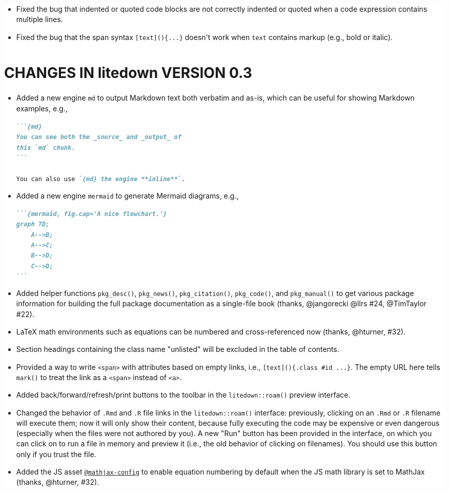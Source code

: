 - Fixed the bug that indented or quoted code blocks are not correctly indented or quoted when a code expression contains multiple lines.

- Fixed the bug that the span syntax `[text](){...}` doesn't work when `text` contains markup (e.g., bold or italic).

# CHANGES IN litedown VERSION 0.3

- Added a new engine `md` to output Markdown text both verbatim and as-is, which can be useful for showing Markdown examples, e.g.,

  ````md
  ```{md}
  You can see both the _source_ and _output_ of
  this `md` chunk.
  ```
  
  You can also use `{md} the engine **inline**`.
  ````

- Added a new engine `mermaid` to generate Mermaid diagrams, e.g.,

  ````md
  ```{mermaid, fig.cap='A nice flowchart.'}
  graph TD;
      A-->B;
      A-->C;
      B-->D;
      C-->D;
  ```
  ````

- Added helper functions `pkg_desc()`, `pkg_news()`, `pkg_citation()`, `pkg_code()`, and `pkg_manual()` to get various package information for building the full package documentation as a single-file book (thanks, @jangorecki @llrs #24, @TimTaylor #22).

- LaTeX math environments such as equations can be numbered and cross-referenced now (thanks, @hturner, #32).

- Section headings containing the class name "unlisted" will be excluded in the table of contents.

- Provided a way to write `<span>` with attributes based on empty links, i.e., `[text](){.class #id ...}`. The empty URL here tells `mark()` to treat the link as a `<span>` instead of `<a>`.

- Added back/forward/refresh/print buttons to the toolbar in the `litedown::roam()` preview interface.

- Changed the behavior of `.Rmd` and `.R` file links in the `litedown::roam()` interface: previously, clicking on an `.Rmd` or `.R` filename will execute them; now it will only show their content, because fully executing the code may be expensive or even dangerous (especially when the files were not authored by you). A new "Run" button has been provided in the interface, on which you can click on to run a file in memory and preview it (i.e., the old behavior of clicking on filenames). You should use this button only if you trust the file.

- Added the JS asset [`@mathjax-config`](https://github.com/yihui/lite.js/blob/main/js/mathjax-config.js) to enable equation numbering by default when the JS math library is set to MathJax (thanks, @hturner, #32).
